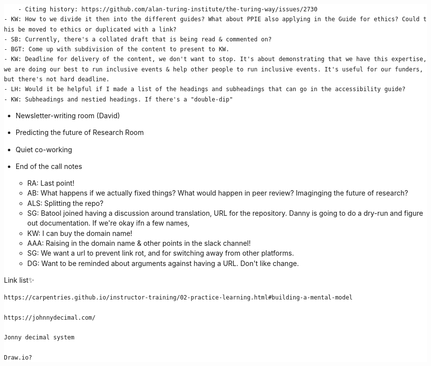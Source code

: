         - Citing history: https://github.com/alan-turing-institute/the-turing-way/issues/2730
    - KW: How to we divide it then into the different guides? What about PPIE also applying in the Guide for ethics? Could this be moved to ethics or duplicated with a link?
    - SB: Currently, there's a collated draft that is being read & commented on? 
    - BGT: Come up with subdivision of the content to present to KW. 
    - KW: Deadline for delivery of the content, we don't want to stop. It's about demonstrating that we have this expertise, we are doing our best to run inclusive events & help other people to run inclusive events. It's useful for our funders, but there's not hard deadline. 
    - LH: Would it be helpful if I made a list of the headings and subheadings that can go in the accessibility guide?
    - KW: Subheadings and nestied headings. If there's a "double-dip"
- Newsletter-writing room (David)
- Predicting the future of Research Room 
- Quiet co-working

- End of the call notes
    - RA: Last point!
    - AB: What happens if we actually fixed things? What would happen in peer review? Imaginging the future of research?
    - ALS: Splitting the repo?
    - SG: Batool joined having a discussion around translation, URL for the repository. Danny is going to do a dry-run and figure out documentation. If we're okay ifn a few names, 
    - KW: I can buy the domain name!
    - AAA: Raising in the domain name & other points in the slack channel!
    - SG: We want a url to prevent link rot, and for switching away from other platforms.
    - DG: Want to be reminded about arguments against having a URL. Don't like change.


Link list✨ 

    https://carpentries.github.io/instructor-training/02-practice-learning.html#building-a-mental-model

    https://johnnydecimal.com/

    Jonny decimal system

    Draw.io?

     

